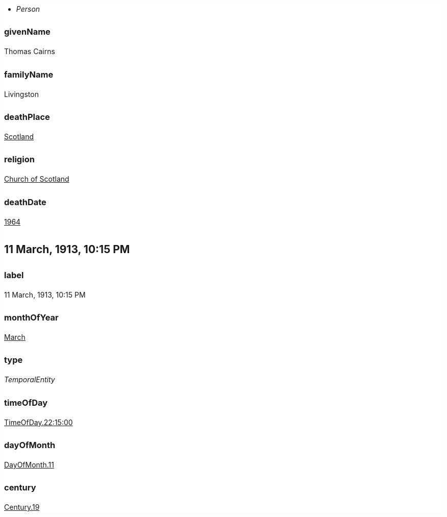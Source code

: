  - *Person*

### givenName


Thomas Cairns

### familyName


Livingston

### deathPlace


[Scotland](#Scotland)

### religion


[Church of Scotland](#Church-of-Scotland)

### deathDate


[1964](#1964)

## 11 March, 1913, 10:15 PM

### label


11 March, 1913, 10:15 PM

### monthOfYear


[March](#March)

### type


*TemporalEntity*

### timeOfDay


[TimeOfDay.22:15:00](#TimeOfDay.22-15-00)

### dayOfMonth


[DayOfMonth.11](#DayOfMonth.11)

### century


[Century.19](#Century.19)
